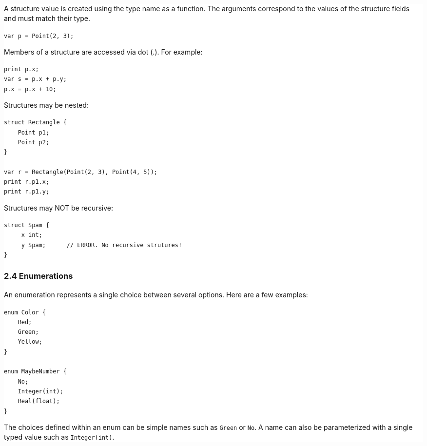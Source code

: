 A structure value is created using the type name as a function. The arguments
correspond to the values of the structure fields and must match their type.

```
var p = Point(2, 3);
```

Members of a structure are accessed via dot (.).  For example:

```
print p.x;
var s = p.x + p.y;
p.x = p.x + 10;
```

Structures may be nested:

```
struct Rectangle {
    Point p1;
    Point p2;
}

var r = Rectangle(Point(2, 3), Point(4, 5));
print r.p1.x;
print r.p1.y;
```

Structures may NOT be recursive:

```
struct Spam {
     x int;
     y Spam;      // ERROR. No recursive strutures!
}
```

### 2.4 Enumerations

An enumeration represents a single choice between several options.  Here are a few examples:

```
enum Color {
    Red;
    Green;
    Yellow;
}

enum MaybeNumber {
    No;
    Integer(int);
    Real(float);
}
```

The choices defined within an enum can be simple names such as `Green` or `No`.  A name can also be parameterized with a single typed value such as `Integer(int)`.    
